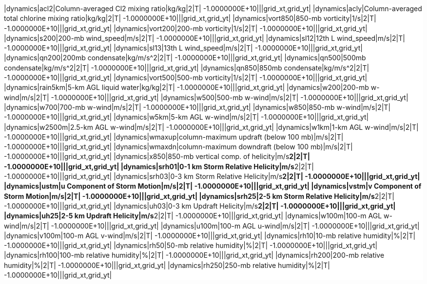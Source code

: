 |dynamics|acl2|Column-averaged Cl2 mixing ratio|kg/kg|2|T| -1.0000000E+10|||grid_xt,grid_yt|
|dynamics|acly|Column-averaged total chlorine mixing ratio|kg/kg|2|T| -1.0000000E+10|||grid_xt,grid_yt|
|dynamics|vort850|850-mb vorticity|1/s|2|T| -1.0000000E+10|||grid_xt,grid_yt|
|dynamics|vort200|200-mb vorticity|1/s|2|T| -1.0000000E+10|||grid_xt,grid_yt|
|dynamics|s200|200-mb wind_speed|m/s|2|T| -1.0000000E+10|||grid_xt,grid_yt|
|dynamics|sl12|12th L wind_speed|m/s|2|T| -1.0000000E+10|||grid_xt,grid_yt|
|dynamics|sl13|13th L wind_speed|m/s|2|T| -1.0000000E+10|||grid_xt,grid_yt|
|dynamics|qn200|200mb condensate|kg/m/s^2|2|T| -1.0000000E+10|||grid_xt,grid_yt|
|dynamics|qn500|500mb condensate|kg/m/s^2|2|T| -1.0000000E+10|||grid_xt,grid_yt|
|dynamics|qn850|850mb condensate|kg/m/s^2|2|T| -1.0000000E+10|||grid_xt,grid_yt|
|dynamics|vort500|500-mb vorticity|1/s|2|T| -1.0000000E+10|||grid_xt,grid_yt|
|dynamics|rain5km|5-km AGL liquid water|kg/kg|2|T| -1.0000000E+10|||grid_xt,grid_yt|
|dynamics|w200|200-mb w-wind|m/s|2|T| -1.0000000E+10|||grid_xt,grid_yt|
|dynamics|w500|500-mb w-wind|m/s|2|T| -1.0000000E+10|||grid_xt,grid_yt|
|dynamics|w700|700-mb w-wind|m/s|2|T| -1.0000000E+10|||grid_xt,grid_yt|
|dynamics|w850|850-mb w-wind|m/s|2|T| -1.0000000E+10|||grid_xt,grid_yt|
|dynamics|w5km|5-km AGL w-wind|m/s|2|T| -1.0000000E+10|||grid_xt,grid_yt|
|dynamics|w2500m|2.5-km AGL w-wind|m/s|2|T| -1.0000000E+10|||grid_xt,grid_yt|
|dynamics|w1km|1-km AGL w-wind|m/s|2|T| -1.0000000E+10|||grid_xt,grid_yt|
|dynamics|wmaxup|column-maximum updraft (below 100 mb)|m/s|2|T| -1.0000000E+10|||grid_xt,grid_yt|
|dynamics|wmaxdn|column-maximum downdraft (below 100 mb)|m/s|2|T| -1.0000000E+10|||grid_xt,grid_yt|
|dynamics|x850|850-mb vertical comp. of helicity|m/s**2|2|T| -1.0000000E+10|||grid_xt,grid_yt|
|dynamics|srh01|0-1 km Storm Relative Helicity|m/s**2|2|T| -1.0000000E+10|||grid_xt,grid_yt|
|dynamics|srh03|0-3 km Storm Relative Helicity|m/s**2|2|T| -1.0000000E+10|||grid_xt,grid_yt|
|dynamics|ustm|u Component of Storm Motion|m/s|2|T| -1.0000000E+10|||grid_xt,grid_yt|
|dynamics|vstm|v Component of Storm Motion|m/s|2|T| -1.0000000E+10|||grid_xt,grid_yt|
|dynamics|srh25|2-5 km Storm Relative Helicity|m/s**2|2|T| -1.0000000E+10|||grid_xt,grid_yt|
|dynamics|uh03|0-3 km Updraft Helicity|m/s**2|2|T| -1.0000000E+10|||grid_xt,grid_yt|
|dynamics|uh25|2-5 km Updraft Helicity|m/s**2|2|T| -1.0000000E+10|||grid_xt,grid_yt|
|dynamics|w100m|100-m AGL w-wind|m/s|2|T| -1.0000000E+10|||grid_xt,grid_yt|
|dynamics|u100m|100-m AGL u-wind|m/s|2|T| -1.0000000E+10|||grid_xt,grid_yt|
|dynamics|v100m|100-m AGL v-wind|m/s|2|T| -1.0000000E+10|||grid_xt,grid_yt|
|dynamics|rh10|10-mb relative humidity|%|2|T| -1.0000000E+10|||grid_xt,grid_yt|
|dynamics|rh50|50-mb relative humidity|%|2|T| -1.0000000E+10|||grid_xt,grid_yt|
|dynamics|rh100|100-mb relative humidity|%|2|T| -1.0000000E+10|||grid_xt,grid_yt|
|dynamics|rh200|200-mb relative humidity|%|2|T| -1.0000000E+10|||grid_xt,grid_yt|
|dynamics|rh250|250-mb relative humidity|%|2|T| -1.0000000E+10|||grid_xt,grid_yt|